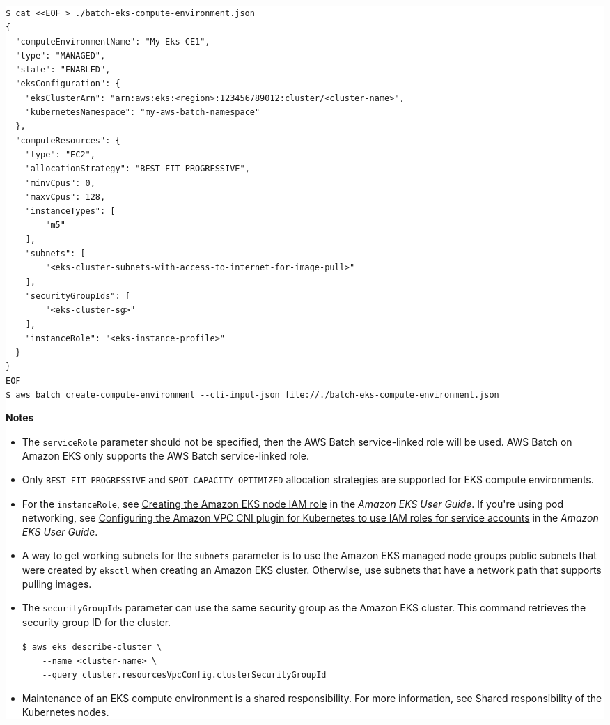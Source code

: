 ```
$ cat <<EOF > ./batch-eks-compute-environment.json
{
  "computeEnvironmentName": "My-Eks-CE1",
  "type": "MANAGED",
  "state": "ENABLED",
  "eksConfiguration": {
    "eksClusterArn": "arn:aws:eks:<region>:123456789012:cluster/<cluster-name>",
    "kubernetesNamespace": "my-aws-batch-namespace"
  },
  "computeResources": {
    "type": "EC2",
    "allocationStrategy": "BEST_FIT_PROGRESSIVE",
    "minvCpus": 0,
    "maxvCpus": 128,
    "instanceTypes": [
        "m5"
    ],
    "subnets": [
        "<eks-cluster-subnets-with-access-to-internet-for-image-pull>"
    ],
    "securityGroupIds": [
        "<eks-cluster-sg>"
    ],
    "instanceRole": "<eks-instance-profile>"
  }
}
EOF
$ aws batch create-compute-environment --cli-input-json file://./batch-eks-compute-environment.json
```

**Notes**
+ The `serviceRole` parameter should not be specified, then the AWS Batch service\-linked role will be used\. AWS Batch on Amazon EKS only supports the AWS Batch service\-linked role\.
+ Only `BEST_FIT_PROGRESSIVE` and `SPOT_CAPACITY_OPTIMIZED` allocation strategies are supported for EKS compute environments\.
+ For the `instanceRole`, see [Creating the Amazon EKS node IAM role](https://docs.aws.amazon.com/eks/latest/userguide/create-node-role.html#create-worker-node-role) in the *Amazon EKS User Guide*\. If you're using pod networking, see [Configuring the Amazon VPC CNI plugin for Kubernetes to use IAM roles for service accounts](https://docs.aws.amazon.com/eks/latest/userguide/cni-iam-role.html) in the *Amazon EKS User Guide*\.
+ A way to get working subnets for the `subnets` parameter is to use the Amazon EKS managed node groups public subnets that were created by `eksctl` when creating an Amazon EKS cluster\. Otherwise, use subnets that have a network path that supports pulling images\.
+ The `securityGroupIds` parameter can use the same security group as the Amazon EKS cluster\. This command retrieves the security group ID for the cluster\.

  ```
  $ aws eks describe-cluster \
      --name <cluster-name> \
      --query cluster.resourcesVpcConfig.clusterSecurityGroupId
  ```
+ Maintenance of an EKS compute environment is a shared responsibility\. For more information, see [Shared responsibility of the Kubernetes nodes](compute-environments-eks.md#eks-ce-shared-responsibility)\.
